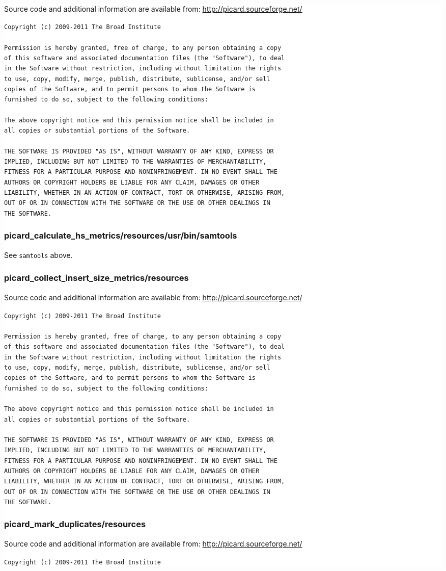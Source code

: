 Source code and additional information are available from: http://picard.sourceforge.net/

    Copyright (c) 2009-2011 The Broad Institute

    Permission is hereby granted, free of charge, to any person obtaining a copy
    of this software and associated documentation files (the "Software"), to deal
    in the Software without restriction, including without limitation the rights
    to use, copy, modify, merge, publish, distribute, sublicense, and/or sell
    copies of the Software, and to permit persons to whom the Software is
    furnished to do so, subject to the following conditions:

    The above copyright notice and this permission notice shall be included in
    all copies or substantial portions of the Software.

    THE SOFTWARE IS PROVIDED "AS IS", WITHOUT WARRANTY OF ANY KIND, EXPRESS OR
    IMPLIED, INCLUDING BUT NOT LIMITED TO THE WARRANTIES OF MERCHANTABILITY,
    FITNESS FOR A PARTICULAR PURPOSE AND NONINFRINGEMENT. IN NO EVENT SHALL THE
    AUTHORS OR COPYRIGHT HOLDERS BE LIABLE FOR ANY CLAIM, DAMAGES OR OTHER
    LIABILITY, WHETHER IN AN ACTION OF CONTRACT, TORT OR OTHERWISE, ARISING FROM,
    OUT OF OR IN CONNECTION WITH THE SOFTWARE OR THE USE OR OTHER DEALINGS IN
    THE SOFTWARE.

### picard_calculate_hs_metrics/resources/usr/bin/samtools

See `samtools` above.

### picard_collect_insert_size_metrics/resources

Source code and additional information are available from: http://picard.sourceforge.net/

    Copyright (c) 2009-2011 The Broad Institute

    Permission is hereby granted, free of charge, to any person obtaining a copy
    of this software and associated documentation files (the "Software"), to deal
    in the Software without restriction, including without limitation the rights
    to use, copy, modify, merge, publish, distribute, sublicense, and/or sell
    copies of the Software, and to permit persons to whom the Software is
    furnished to do so, subject to the following conditions:

    The above copyright notice and this permission notice shall be included in
    all copies or substantial portions of the Software.

    THE SOFTWARE IS PROVIDED "AS IS", WITHOUT WARRANTY OF ANY KIND, EXPRESS OR
    IMPLIED, INCLUDING BUT NOT LIMITED TO THE WARRANTIES OF MERCHANTABILITY,
    FITNESS FOR A PARTICULAR PURPOSE AND NONINFRINGEMENT. IN NO EVENT SHALL THE
    AUTHORS OR COPYRIGHT HOLDERS BE LIABLE FOR ANY CLAIM, DAMAGES OR OTHER
    LIABILITY, WHETHER IN AN ACTION OF CONTRACT, TORT OR OTHERWISE, ARISING FROM,
    OUT OF OR IN CONNECTION WITH THE SOFTWARE OR THE USE OR OTHER DEALINGS IN
    THE SOFTWARE.

### picard_mark_duplicates/resources

Source code and additional information are available from: http://picard.sourceforge.net/

    Copyright (c) 2009-2011 The Broad Institute
